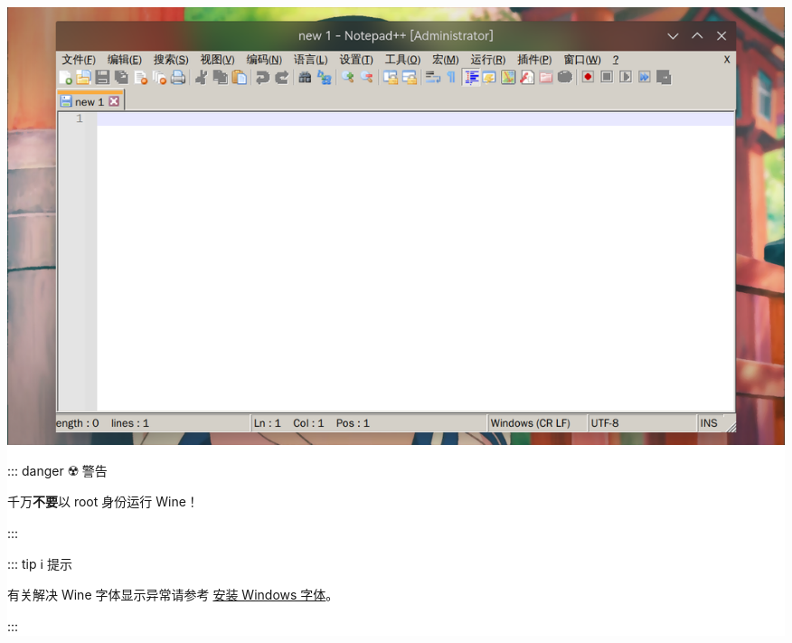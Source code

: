    ![wine](../../assets/app/apps/daily/wine.png)

   ::: danger ☢️ 警告

   千万**不要**以 root 身份运行 Wine！

   :::

::: tip ℹ️ 提示

有关解决 Wine 字体显示异常请参考 [安装 Windows 字体](../../guide/advanced/optional-cfg-1.md#安装-windows-字体)。

:::
